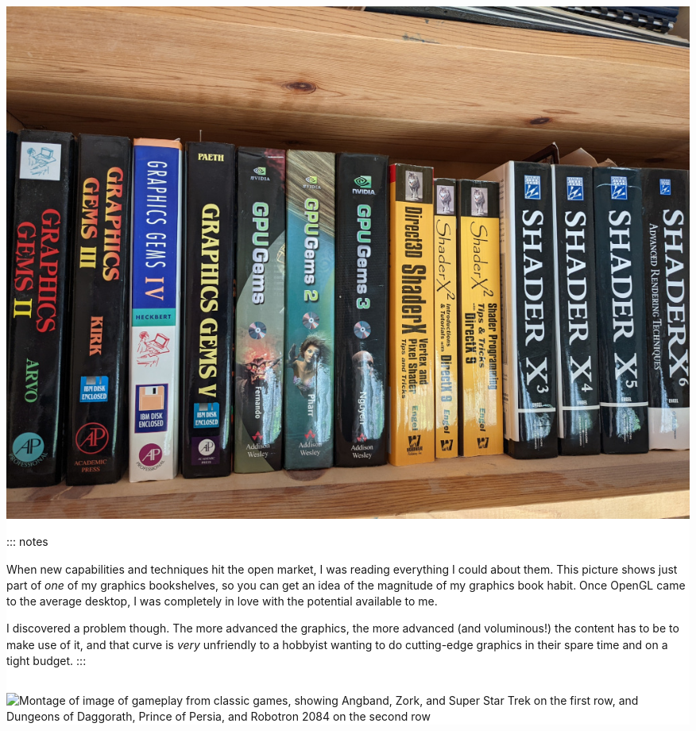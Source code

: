 ![](graphics-books.jpg "Part of one shelf of my graphics book library")

::: notes

When new capabilities and techniques hit the open market, I was reading
everything I could about them.  This picture shows just part of *one* of my
graphics bookshelves, so you can get an idea of the magnitude of my graphics
book habit.  Once OpenGL came to the average desktop, I was completely in
love with the potential available to me.

I discovered a problem though.  The more advanced the graphics, the more
advanced (and voluminous!) the content has to be to make use of it, and
that curve is *very* unfriendly to a hobbyist wanting to do cutting-edge
graphics in their spare time and on a tight budget.
:::


##

![](montage.png "Montage of image of gameplay from classic games, showing Angband, Zork, and Super Star Trek on the first row, and Dungeons of Daggorath, Prince of Persia, and Robotron 2084 on the second row")
